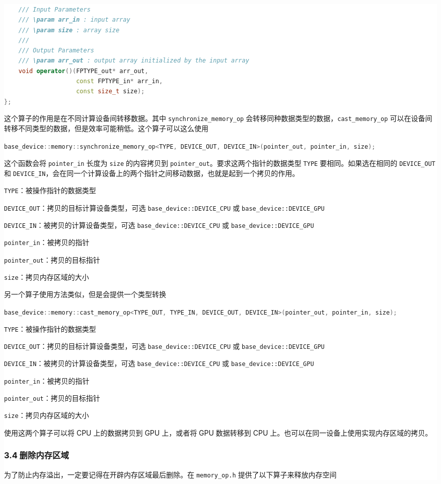 ```cpp
    /// Input Parameters
    /// \param arr_in : input array
    /// \param size : array size
    ///
    /// Output Parameters
    /// \param arr_out : output array initialized by the input array
    void operator()(FPTYPE_out* arr_out,
                    const FPTYPE_in* arr_in,
                    const size_t size);
};
```

这个算子的作用是在不同计算设备间转移数据。其中 `synchronize_memory_op` 会转移同种数据类型的数据，`cast_memory_op` 可以在设备间转移不同类型的数据，但是效率可能稍低。这个算子可以这么使用

```cpp
base_device::memory::synchronize_memory_op<TYPE, DEVICE_OUT, DEVICE_IN>(pointer_out, pointer_in, size);
```

这个函数会将 `pointer_in` 长度为 `size` 的内容拷贝到 `pointer_out`。要求这两个指针的数据类型 `TYPE` 要相同。如果选在相同的 `DEVICE_OUT` 和 `DEVICE_IN`，会在同一个计算设备上的两个指针之间移动数据，也就是起到一个拷贝的作用。

`TYPE`：被操作指针的数据类型

`DEVICE_OUT`：拷贝的目标计算设备类型，可选 `base_device::DEVICE_CPU` 或 `base_device::DEVICE_GPU`

`DEVICE_IN`：被拷贝的计算设备类型，可选 `base_device::DEVICE_CPU` 或 `base_device::DEVICE_GPU`

`pointer_in`：被拷贝的指针

`pointer_out`：拷贝的目标指针

`size`：拷贝内存区域的大小

另一个算子使用方法类似，但是会提供一个类型转换

```cpp
base_device::memory::cast_memory_op<TYPE_OUT, TYPE_IN, DEVICE_OUT, DEVICE_IN>(pointer_out, pointer_in, size);
```

`TYPE`：被操作指针的数据类型

`DEVICE_OUT`：拷贝的目标计算设备类型，可选 `base_device::DEVICE_CPU` 或 `base_device::DEVICE_GPU`

`DEVICE_IN`：被拷贝的计算设备类型，可选 `base_device::DEVICE_CPU` 或 `base_device::DEVICE_GPU`

`pointer_in`：被拷贝的指针

`pointer_out`：拷贝的目标指针

`size`：拷贝内存区域的大小

使用这两个算子可以将 CPU 上的数据拷贝到 GPU 上，或者将 GPU 数据转移到 CPU 上。也可以在同一设备上使用实现内存区域的拷贝。

### 3.4 删除内存区域

为了防止内存溢出，一定要记得在开辟内存区域最后删除。在 `memory_op.h` 提供了以下算子来释放内存空间
